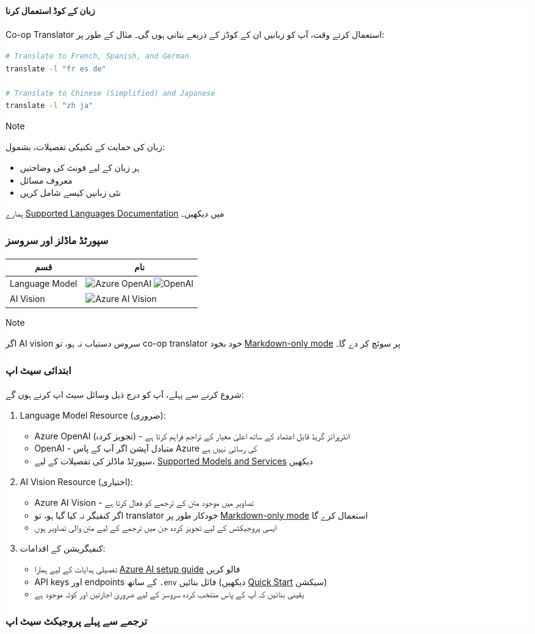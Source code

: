#### زبان کے کوڈ استعمال کرنا

Co-op Translator استعمال کرتے وقت، آپ کو زبانیں ان کے کوڈز کے ذریعے بتانی ہوں گی۔ مثال کے طور پر:

```bash
# Translate to French, Spanish, and German
translate -l "fr es de"

# Translate to Chinese (Simplified) and Japanese
translate -l "zh ja"
```

> [!NOTE]
> زبان کی حمایت کے تکنیکی تفصیلات، بشمول:
>
> - ہر زبان کے لیے فونٹ کی وضاحتیں
> - معروف مسائل
> - نئی زبانیں کیسے شامل کریں
>
> ہمارے [Supported Languages Documentation](./getting_started/supported-languages.md) میں دیکھیں۔

### سپورٹڈ ماڈلز اور سروسز

| قسم                  | نام                           |
|-----------------------|--------------------------------|
| Language Model        | ![Azure OpenAI](https://img.shields.io/badge/Azure_OpenAI-blue?style=flat-square) ![OpenAI](https://img.shields.io/badge/OpenAI-green?style=flat-square&logo=openai) |
| AI Vision       | ![Azure AI Vision](https://img.shields.io/badge/Azure_AI_Vision-blue?style=flat-square) |

> [!NOTE]
> اگر AI vision سروس دستیاب نہ ہو، تو co-op translator خود بخود [Markdown-only mode](./getting_started/markdown-only-mode.md) پر سوئچ کر دے گا۔

### ابتدائی سیٹ اپ

شروع کرنے سے پہلے، آپ کو درج ذیل وسائل سیٹ اپ کرنے ہوں گے:

1. Language Model Resource (ضروری):
   - Azure OpenAI (تجویز کردہ) - انٹرپرائز گریڈ قابل اعتماد کے ساتھ اعلیٰ معیار کے تراجم فراہم کرتا ہے
   - OpenAI - متبادل آپشن اگر آپ کے پاس Azure کی رسائی نہیں ہے
   - سپورٹڈ ماڈلز کی تفصیلات کے لیے، [Supported Models and Services](../..) دیکھیں

1. AI Vision Resource (اختیاری):
   - Azure AI Vision - تصاویر میں موجود متن کے ترجمے کو فعال کرتا ہے
   - اگر کنفیگر نہ کیا گیا ہو، تو translator خودکار طور پر [Markdown-only mode](./getting_started/markdown-only-mode.md) استعمال کرے گا
   - ایسی پروجیکٹس کے لیے تجویز کردہ جن میں ترجمے کے لیے متن والی تصاویر ہوں

1. کنفیگریشن کے اقدامات:
   - تفصیلی ہدایات کے لیے ہمارا [Azure AI setup guide](./getting_started/set-up-azure-ai.md) فالو کریں
   - API keys اور endpoints کے ساتھ `.env` فائل بنائیں (دیکھیں [Quick Start](../..) سیکشن)
   - یقینی بنائیں کہ آپ کے پاس منتخب کردہ سروسز کے لیے ضروری اجازتیں اور کوٹہ موجود ہے

### ترجمے سے پہلے پروجیکٹ سیٹ اپ
